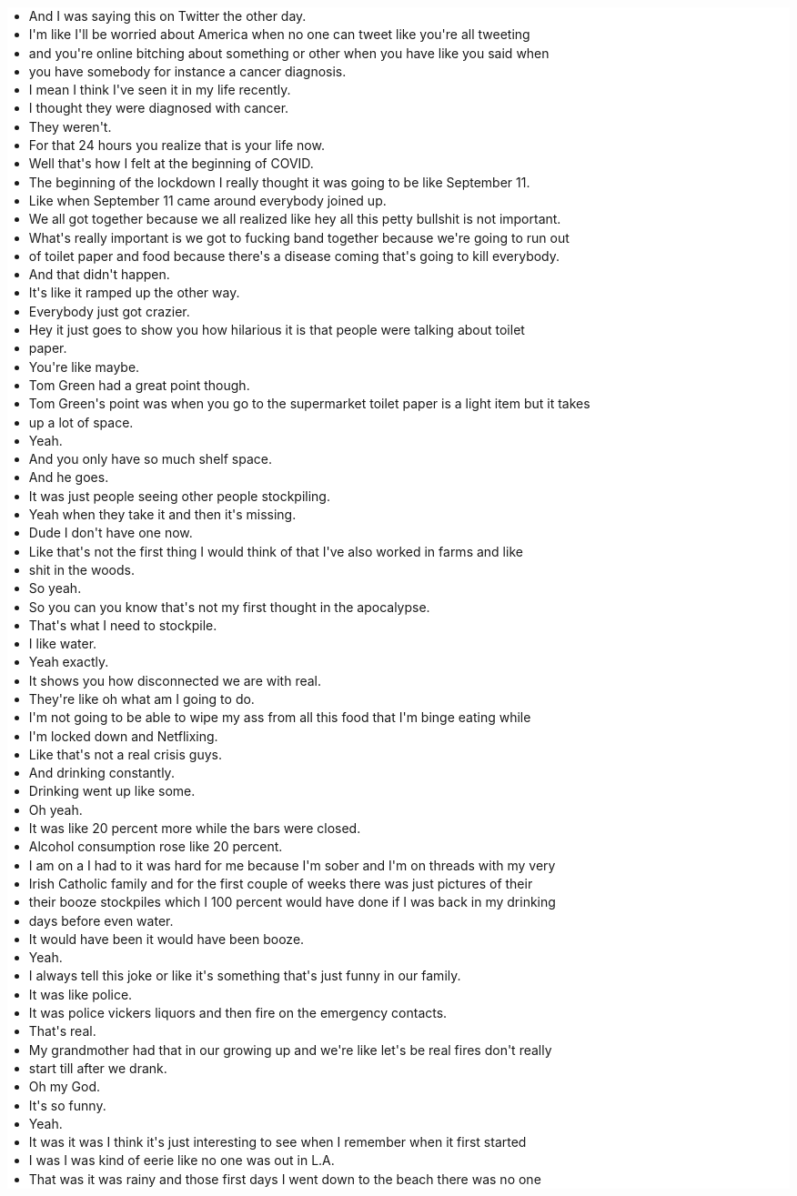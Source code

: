 *  And I was saying this on Twitter the other day.
*  I'm like I'll be worried about America when no one can tweet like you're all tweeting
*  and you're online bitching about something or other when you have like you said when
*  you have somebody for instance a cancer diagnosis.
*  I mean I think I've seen it in my life recently.
*  I thought they were diagnosed with cancer.
*  They weren't.
*  For that 24 hours you realize that is your life now.
*  Well that's how I felt at the beginning of COVID.
*  The beginning of the lockdown I really thought it was going to be like September 11.
*  Like when September 11 came around everybody joined up.
*  We all got together because we all realized like hey all this petty bullshit is not important.
*  What's really important is we got to fucking band together because we're going to run out
*  of toilet paper and food because there's a disease coming that's going to kill everybody.
*  And that didn't happen.
*  It's like it ramped up the other way.
*  Everybody just got crazier.
*  Hey it just goes to show you how hilarious it is that people were talking about toilet
*  paper.
*  You're like maybe.
*  Tom Green had a great point though.
*  Tom Green's point was when you go to the supermarket toilet paper is a light item but it takes
*  up a lot of space.
*  Yeah.
*  And you only have so much shelf space.
*  And he goes.
*  It was just people seeing other people stockpiling.
*  Yeah when they take it and then it's missing.
*  Dude I don't have one now.
*  Like that's not the first thing I would think of that I've also worked in farms and like
*  shit in the woods.
*  So yeah.
*  So you can you know that's not my first thought in the apocalypse.
*  That's what I need to stockpile.
*  I like water.
*  Yeah exactly.
*  It shows you how disconnected we are with real.
*  They're like oh what am I going to do.
*  I'm not going to be able to wipe my ass from all this food that I'm binge eating while
*  I'm locked down and Netflixing.
*  Like that's not a real crisis guys.
*  And drinking constantly.
*  Drinking went up like some.
*  Oh yeah.
*  It was like 20 percent more while the bars were closed.
*  Alcohol consumption rose like 20 percent.
*  I am on a I had to it was hard for me because I'm sober and I'm on threads with my very
*  Irish Catholic family and for the first couple of weeks there was just pictures of their
*  their booze stockpiles which I 100 percent would have done if I was back in my drinking
*  days before even water.
*  It would have been it would have been booze.
*  Yeah.
*  I always tell this joke or like it's something that's just funny in our family.
*  It was like police.
*  It was police vickers liquors and then fire on the emergency contacts.
*  That's real.
*  My grandmother had that in our growing up and we're like let's be real fires don't really
*  start till after we drank.
*  Oh my God.
*  It's so funny.
*  Yeah.
*  It was it was I think it's just interesting to see when I remember when it first started
*  I was I was kind of eerie like no one was out in L.A.
*  That was it was rainy and those first days I went down to the beach there was no one